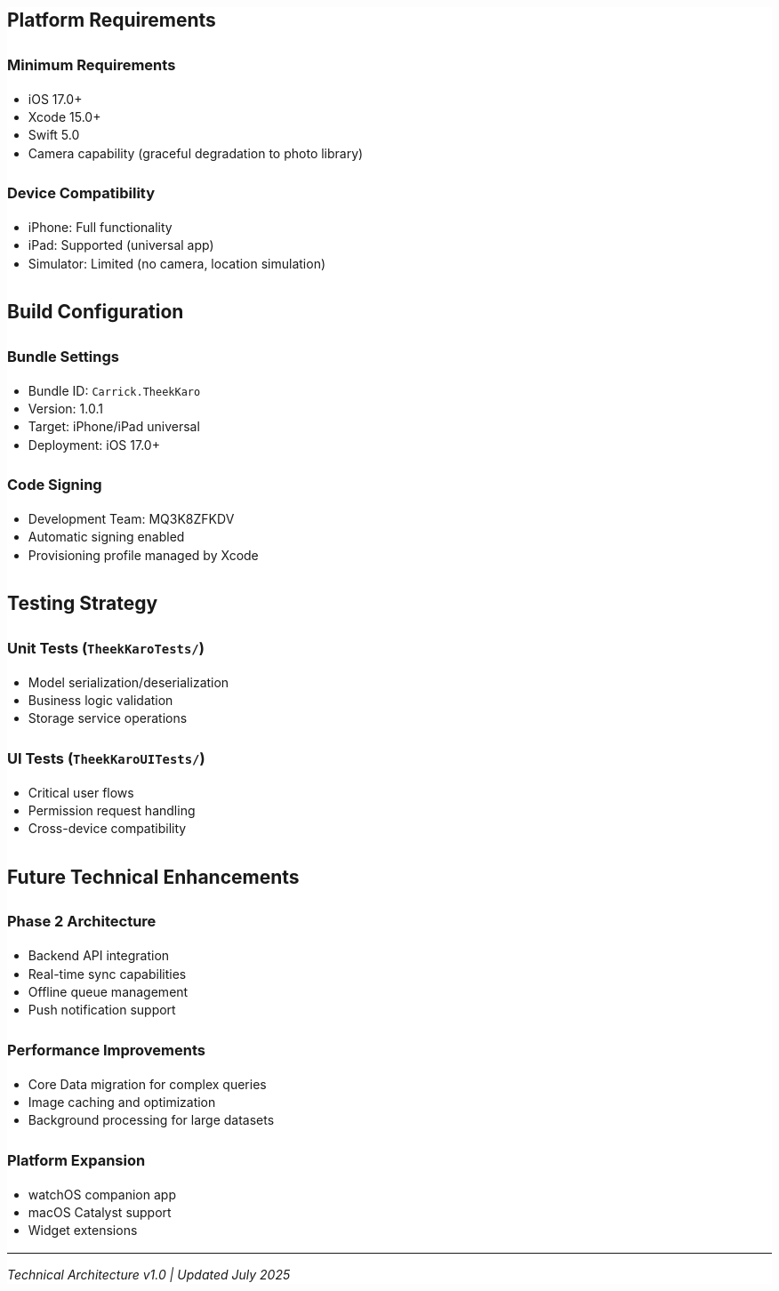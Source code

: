 ## Platform Requirements

### **Minimum Requirements**
- iOS 17.0+
- Xcode 15.0+
- Swift 5.0
- Camera capability (graceful degradation to photo library)

### **Device Compatibility**
- iPhone: Full functionality
- iPad: Supported (universal app)
- Simulator: Limited (no camera, location simulation)

## Build Configuration

### **Bundle Settings**
- Bundle ID: `Carrick.TheekKaro`
- Version: 1.0.1
- Target: iPhone/iPad universal
- Deployment: iOS 17.0+

### **Code Signing**
- Development Team: MQ3K8ZFKDV
- Automatic signing enabled
- Provisioning profile managed by Xcode

## Testing Strategy

### **Unit Tests** (`TheekKaroTests/`)
- Model serialization/deserialization
- Business logic validation
- Storage service operations

### **UI Tests** (`TheekKaroUITests/`)
- Critical user flows
- Permission request handling
- Cross-device compatibility

## Future Technical Enhancements

### **Phase 2 Architecture**
- Backend API integration
- Real-time sync capabilities
- Offline queue management
- Push notification support

### **Performance Improvements**
- Core Data migration for complex queries
- Image caching and optimization
- Background processing for large datasets

### **Platform Expansion**
- watchOS companion app
- macOS Catalyst support
- Widget extensions

---
*Technical Architecture v1.0 | Updated July 2025* 